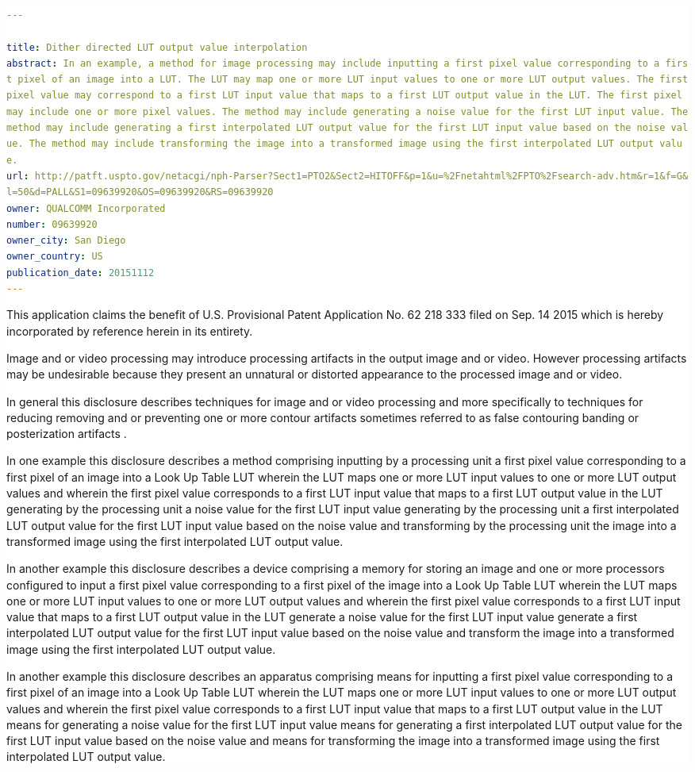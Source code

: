 ```yaml
---

title: Dither directed LUT output value interpolation
abstract: In an example, a method for image processing may include inputting a first pixel value corresponding to a first pixel of an image into a LUT. The LUT may map one or more LUT input values to one or more LUT output values. The first pixel value may correspond to a first LUT input value that maps to a first LUT output value in the LUT. The first pixel may include one or more pixel values. The method may include generating a noise value for the first LUT input value. The method may include generating a first interpolated LUT output value for the first LUT input value based on the noise value. The method may include transforming the image into a transformed image using the first interpolated LUT output value.
url: http://patft.uspto.gov/netacgi/nph-Parser?Sect1=PTO2&Sect2=HITOFF&p=1&u=%2Fnetahtml%2FPTO%2Fsearch-adv.htm&r=1&f=G&l=50&d=PALL&S1=09639920&OS=09639920&RS=09639920
owner: QUALCOMM Incorporated
number: 09639920
owner_city: San Diego
owner_country: US
publication_date: 20151112
---
```

This application claims the benefit of U.S. Provisional Patent Application No. 62 218 333 filed on Sep. 14 2015 which is hereby incorporated by reference herein in its entirety.

Image and or video processing may introduce processing artifacts in the output image and or video. However processing artifacts may be undesirable because they present an unnatural or distorted appearance to the processed image and or video.

In general this disclosure describes techniques for image and or video processing and more specifically to techniques for reducing removing and or preventing one or more contour artifacts sometimes referred to as false contouring banding or posterization artifacts .

In one example this disclosure describes a method comprising inputting by a processing unit a first pixel value corresponding to a first pixel of an image into a Look Up Table LUT wherein the LUT maps one or more LUT input values to one or more LUT output values and wherein the first pixel value corresponds to a first LUT input value that maps to a first LUT output value in the LUT generating by the processing unit a noise value for the first LUT input value generating by the processing unit a first interpolated LUT output value for the first LUT input value based on the noise value and transforming by the processing unit the image into a transformed image using the first interpolated LUT output value.

In another example this disclosure describes a device comprising a memory for storing an image and one or more processors configured to input a first pixel value corresponding to a first pixel of the image into a Look Up Table LUT wherein the LUT maps one or more LUT input values to one or more LUT output values and wherein the first pixel value corresponds to a first LUT input value that maps to a first LUT output value in the LUT generate a noise value for the first LUT input value generate a first interpolated LUT output value for the first LUT input value based on the noise value and transform the image into a transformed image using the first interpolated LUT output value.

In another example this disclosure describes an apparatus comprising means for inputting a first pixel value corresponding to a first pixel of an image into a Look Up Table LUT wherein the LUT maps one or more LUT input values to one or more LUT output values and wherein the first pixel value corresponds to a first LUT input value that maps to a first LUT output value in the LUT means for generating a noise value for the first LUT input value means for generating a first interpolated LUT output value for the first LUT input value based on the noise value and means for transforming the image into a transformed image using the first interpolated LUT output value.
